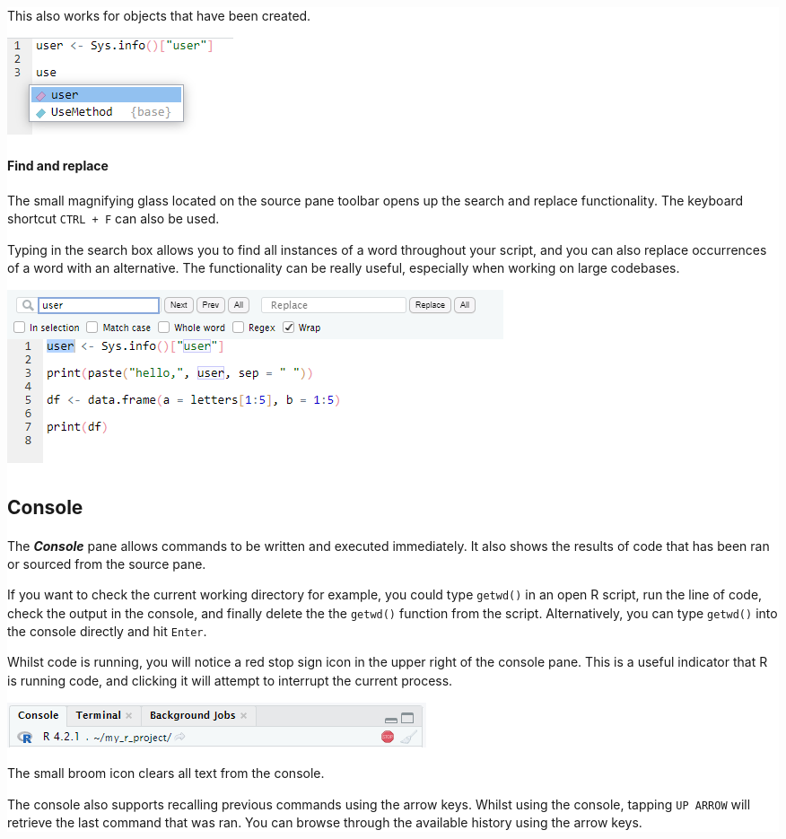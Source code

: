 This also works for objects that have been created. 

![](/assets/img/intro_to_rstudio/img25.png)

#### Find and replace

The small magnifying glass located on the source pane toolbar opens up the search and replace functionality. The keyboard shortcut `CTRL + F` can also be used.

Typing in the search box allows you to find all instances of a word throughout your script, and you can also replace occurrences of a word with an alternative. The functionality can be really useful, especially when working on large codebases.

![](/assets/img/intro_to_rstudio/img26.png)

## Console

The ***Console*** pane allows commands to be written and executed immediately. It also shows the results of code that has been ran or sourced from the source pane.

If you want to check the current working directory for example, you could type `getwd()` in an open R script, run the line of code, check the output in the console, and finally delete the the `getwd()` function from the script. Alternatively, you can type `getwd()` into the console directly and hit `Enter`.

Whilst code is running, you will notice a red stop sign icon in the upper right of the console pane. This is a useful indicator that R is running code, and clicking it will attempt to interrupt the current process. 

![](/assets/img/intro_to_rstudio/img27.png)

The small broom icon clears all text from the console.

The console also supports recalling previous commands using the arrow keys. Whilst using the console, tapping `UP ARROW` will retrieve the last command that was ran. You can browse through the available history using the arrow keys.
